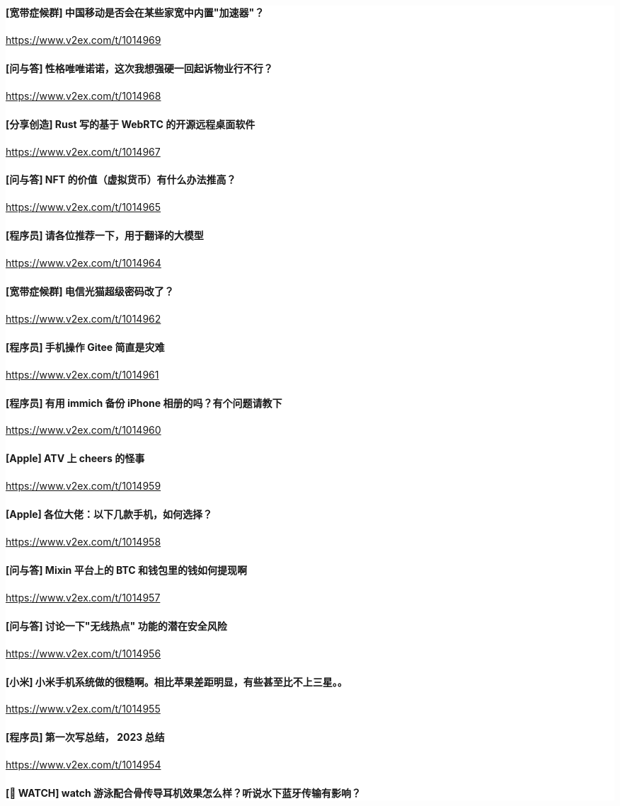 #### \[宽带症候群\] 中国移动是否会在某些家宽中内置"加速器"？

https://www.v2ex.com/t/1014969

#### \[问与答\] 性格唯唯诺诺，这次我想强硬一回起诉物业行不行？

https://www.v2ex.com/t/1014968

#### \[分享创造\] Rust 写的基于 WebRTC 的开源远程桌面软件

https://www.v2ex.com/t/1014967

#### \[问与答\] NFT 的价值（虚拟货币）有什么办法推高？

https://www.v2ex.com/t/1014965

#### \[程序员\] 请各位推荐一下，用于翻译的大模型

https://www.v2ex.com/t/1014964

#### \[宽带症候群\] 电信光猫超级密码改了？

https://www.v2ex.com/t/1014962

#### \[程序员\] 手机操作 Gitee 简直是灾难

https://www.v2ex.com/t/1014961

#### \[程序员\] 有用 immich 备份 iPhone 相册的吗？有个问题请教下

https://www.v2ex.com/t/1014960

#### \[Apple\] ATV 上 cheers 的怪事

https://www.v2ex.com/t/1014959

#### \[Apple\] 各位大佬：以下几款手机，如何选择？

https://www.v2ex.com/t/1014958

#### \[问与答\] Mixin 平台上的 BTC 和钱包里的钱如何提现啊

https://www.v2ex.com/t/1014957

#### \[问与答\] 讨论一下"无线热点" 功能的潜在安全风险

https://www.v2ex.com/t/1014956

#### \[小米\] 小米手机系统做的很糙啊。相比苹果差距明显，有些甚至比不上三星。。

https://www.v2ex.com/t/1014955

#### \[程序员\] 第一次写总结， 2023 总结

https://www.v2ex.com/t/1014954

#### \[ WATCH\] watch 游泳配合骨传导耳机效果怎么样？听说水下蓝牙传输有影响？
